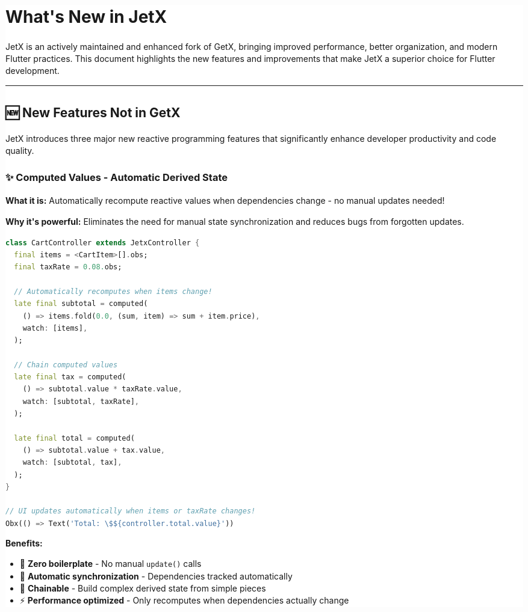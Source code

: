# What's New in JetX

JetX is an actively maintained and enhanced fork of GetX, bringing improved performance, better organization, and modern Flutter practices. This document highlights the new features and improvements that make JetX a superior choice for Flutter development.

---

## 🆕 New Features Not in GetX

JetX introduces three major new reactive programming features that significantly enhance developer productivity and code quality.

### ✨ Computed Values - Automatic Derived State

**What it is:** Automatically recompute reactive values when dependencies change - no manual updates needed!

**Why it's powerful:** Eliminates the need for manual state synchronization and reduces bugs from forgotten updates.

```dart
class CartController extends JetxController {
  final items = <CartItem>[].obs;
  final taxRate = 0.08.obs;
  
  // Automatically recomputes when items change!
  late final subtotal = computed(
    () => items.fold(0.0, (sum, item) => sum + item.price),
    watch: [items],
  );
  
  // Chain computed values
  late final tax = computed(
    () => subtotal.value * taxRate.value,
    watch: [subtotal, taxRate],
  );
  
  late final total = computed(
    () => subtotal.value + tax.value,
    watch: [subtotal, tax],
  );
}

// UI updates automatically when items or taxRate changes!
Obx(() => Text('Total: \$${controller.total.value}'))
```

**Benefits:**
- 🚀 **Zero boilerplate** - No manual `update()` calls
- 🎯 **Automatic synchronization** - Dependencies tracked automatically
- 🔗 **Chainable** - Build complex derived state from simple pieces
- ⚡ **Performance optimized** - Only recomputes when dependencies actually change
